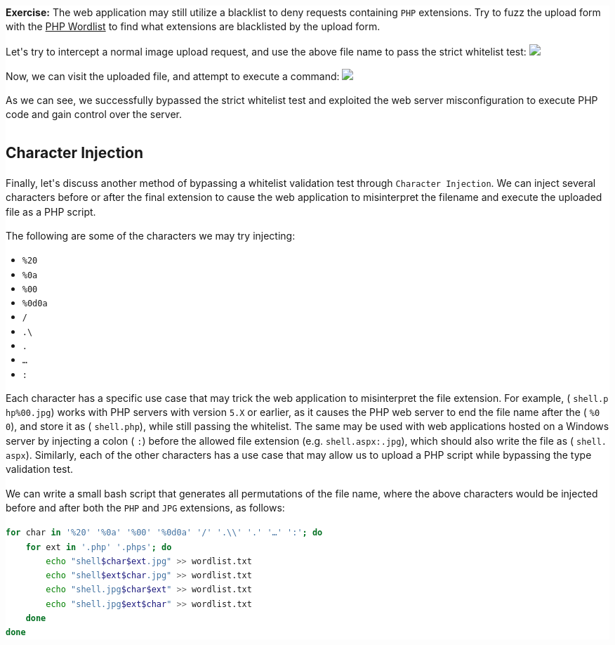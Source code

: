 **Exercise:** The web application may still utilize a blacklist to deny requests containing `PHP` extensions. Try to fuzz the upload form with the [PHP Wordlist](https://github.com/swisskyrepo/PayloadsAllTheThings/blob/master/Upload%20Insecure%20Files/Extension%20PHP/extensions.lst) to find what extensions are blacklisted by the upload form.

Let's try to intercept a normal image upload request, and use the above file name to pass the strict whitelist test:
![](https://academy.hackthebox.com/storage/modules/136/file_uploads_reverse_double_ext_request.jpg)

Now, we can visit the uploaded file, and attempt to execute a command:
![](https://academy.hackthebox.com/storage/modules/136/file_uploads_php_manual_shell.jpg)

As we can see, we successfully bypassed the strict whitelist test and exploited the web server misconfiguration to execute PHP code and gain control over the server.

## Character Injection

Finally, let's discuss another method of bypassing a whitelist validation test through `Character Injection`. We can inject several characters before or after the final extension to cause the web application to misinterpret the filename and execute the uploaded file as a PHP script.

The following are some of the characters we may try injecting:

- `%20`
- `%0a`
- `%00`
- `%0d0a`
- `/`
- `.\`
- `.`
- `…`
- `:`

Each character has a specific use case that may trick the web application to misinterpret the file extension. For example, ( `shell.php%00.jpg`) works with PHP servers with version `5.X` or earlier, as it causes the PHP web server to end the file name after the ( `%00`), and store it as ( `shell.php`), while still passing the whitelist. The same may be used with web applications hosted on a Windows server by injecting a colon ( `:`) before the allowed file extension (e.g. `shell.aspx:.jpg`), which should also write the file as ( `shell.aspx`). Similarly, each of the other characters has a use case that may allow us to upload a PHP script while bypassing the type validation test.

We can write a small bash script that generates all permutations of the file name, where the above characters would be injected before and after both the `PHP` and `JPG` extensions, as follows:

```bash
for char in '%20' '%0a' '%00' '%0d0a' '/' '.\\' '.' '…' ':'; do
    for ext in '.php' '.phps'; do
        echo "shell$char$ext.jpg" >> wordlist.txt
        echo "shell$ext$char.jpg" >> wordlist.txt
        echo "shell.jpg$char$ext" >> wordlist.txt
        echo "shell.jpg$ext$char" >> wordlist.txt
    done
done

```
